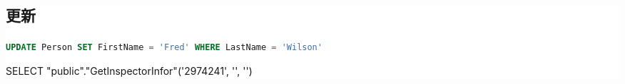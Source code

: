 

## 更新
```sql
UPDATE Person SET FirstName = 'Fred' WHERE LastName = 'Wilson' 
```







SELECT "public"."GetInspectorInfor"('2974241', '', '')